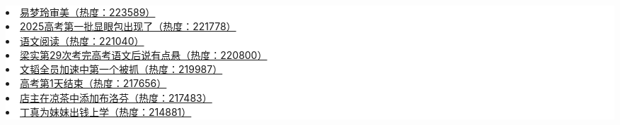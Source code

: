 <li>
<a href="https://s.weibo.com/weibo?q=%23%E6%98%93%E6%A2%A6%E7%8E%B2%E5%AE%A1%E7%BE%8E%23" target="weibo">
易梦玲审美（热度：223589）
</a>
</li>

<li>
<a href="https://s.weibo.com/weibo?q=%232025%E9%AB%98%E8%80%83%E7%AC%AC%E4%B8%80%E6%89%B9%E6%98%BE%E7%9C%BC%E5%8C%85%E5%87%BA%E7%8E%B0%E4%BA%86%23" target="weibo">
2025高考第一批显眼包出现了（热度：221778）
</a>
</li>

<li>
<a href="https://s.weibo.com/weibo?q=%23%E8%AF%AD%E6%96%87%E9%98%85%E8%AF%BB%23" target="weibo">
语文阅读（热度：221040）
</a>
</li>

<li>
<a href="https://s.weibo.com/weibo?q=%23%E6%A2%81%E5%AE%9E%E7%AC%AC29%E6%AC%A1%E8%80%83%E5%AE%8C%E9%AB%98%E8%80%83%E8%AF%AD%E6%96%87%E5%90%8E%E8%AF%B4%E6%9C%89%E7%82%B9%E6%82%AC%23" target="weibo">
梁实第29次考完高考语文后说有点悬（热度：220800）
</a>
</li>

<li>
<a href="https://s.weibo.com/weibo?q=%23%E6%96%87%E9%9F%AC%E5%85%A8%E5%91%98%E5%8A%A0%E9%80%9F%E4%B8%AD%E7%AC%AC%E4%B8%80%E4%B8%AA%E8%A2%AB%E6%8A%93%23" target="weibo">
文韬全员加速中第一个被抓（热度：219987）
</a>
</li>

<li>
<a href="https://s.weibo.com/weibo?q=%23%E9%AB%98%E8%80%83%E7%AC%AC1%E5%A4%A9%E7%BB%93%E6%9D%9F%23" target="weibo">
高考第1天结束（热度：217656）
</a>
</li>

<li>
<a href="https://s.weibo.com/weibo?q=%23%E5%BA%97%E4%B8%BB%E5%9C%A8%E5%87%89%E8%8C%B6%E4%B8%AD%E6%B7%BB%E5%8A%A0%E5%B8%83%E6%B4%9B%E8%8A%AC%23" target="weibo">
店主在凉茶中添加布洛芬（热度：217483）
</a>
</li>

<li>
<a href="https://s.weibo.com/weibo?q=%23%E4%B8%81%E7%9C%9F%E4%B8%BA%E5%A6%B9%E5%A6%B9%E5%87%BA%E9%92%B1%E4%B8%8A%E5%AD%A6%23" target="weibo">
丁真为妹妹出钱上学（热度：214881）
</a>
</li>
